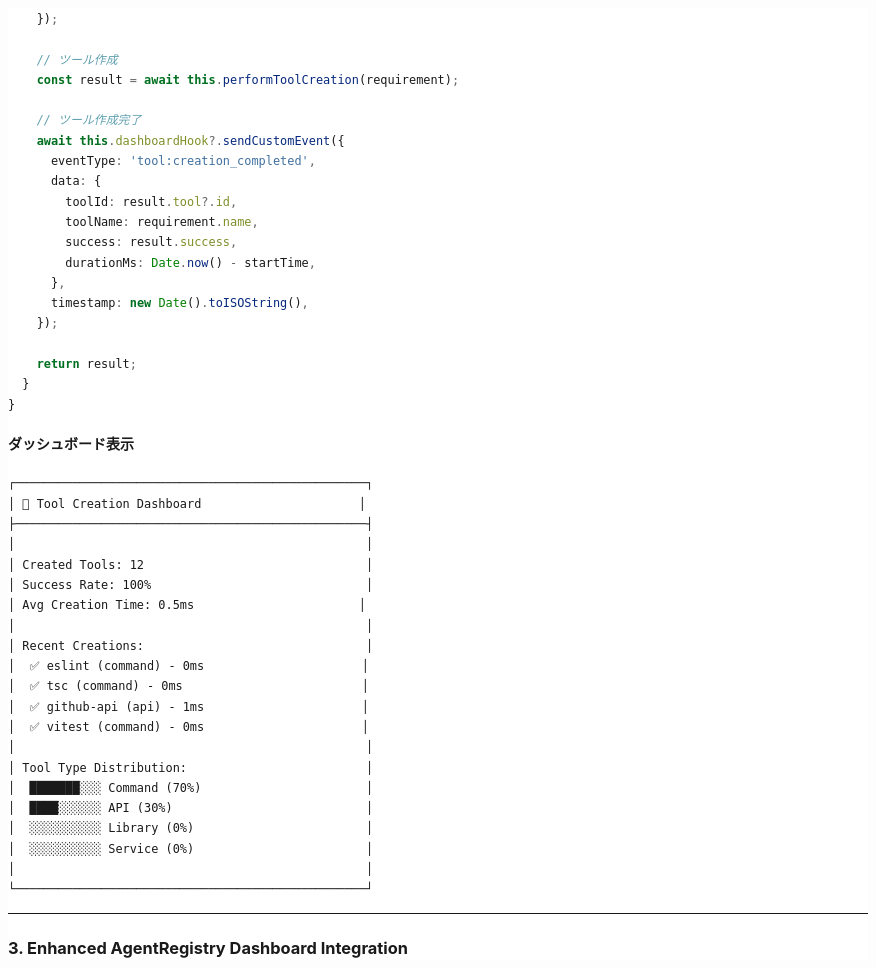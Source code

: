 ```typescript
    });

    // ツール作成
    const result = await this.performToolCreation(requirement);

    // ツール作成完了
    await this.dashboardHook?.sendCustomEvent({
      eventType: 'tool:creation_completed',
      data: {
        toolId: result.tool?.id,
        toolName: requirement.name,
        success: result.success,
        durationMs: Date.now() - startTime,
      },
      timestamp: new Date().toISOString(),
    });

    return result;
  }
}
```

#### ダッシュボード表示

```
┌─────────────────────────────────────────────────┐
│ 🔧 Tool Creation Dashboard                      │
├─────────────────────────────────────────────────┤
│                                                 │
│ Created Tools: 12                               │
│ Success Rate: 100%                              │
│ Avg Creation Time: 0.5ms                       │
│                                                 │
│ Recent Creations:                               │
│  ✅ eslint (command) - 0ms                      │
│  ✅ tsc (command) - 0ms                         │
│  ✅ github-api (api) - 1ms                      │
│  ✅ vitest (command) - 0ms                      │
│                                                 │
│ Tool Type Distribution:                         │
│  ███████░░░ Command (70%)                       │
│  ████░░░░░░ API (30%)                           │
│  ░░░░░░░░░░ Library (0%)                        │
│  ░░░░░░░░░░ Service (0%)                        │
│                                                 │
└─────────────────────────────────────────────────┘
```

---

### 3. Enhanced AgentRegistry Dashboard Integration
